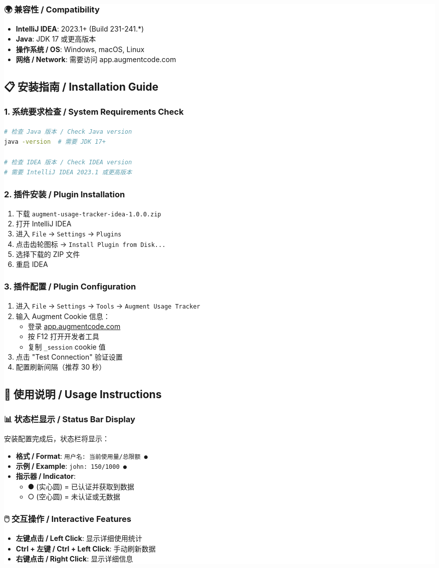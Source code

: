 ### 🌍 兼容性 / Compatibility
- **IntelliJ IDEA**: 2023.1+ (Build 231-241.*)
- **Java**: JDK 17 或更高版本
- **操作系统 / OS**: Windows, macOS, Linux
- **网络 / Network**: 需要访问 app.augmentcode.com

## 📋 安装指南 / Installation Guide

### 1. 系统要求检查 / System Requirements Check
```bash
# 检查 Java 版本 / Check Java version
java -version  # 需要 JDK 17+

# 检查 IDEA 版本 / Check IDEA version
# 需要 IntelliJ IDEA 2023.1 或更高版本
```

### 2. 插件安装 / Plugin Installation
1. 下载 `augment-usage-tracker-idea-1.0.0.zip`
2. 打开 IntelliJ IDEA
3. 进入 `File` → `Settings` → `Plugins`
4. 点击齿轮图标 → `Install Plugin from Disk...`
5. 选择下载的 ZIP 文件
6. 重启 IDEA

### 3. 插件配置 / Plugin Configuration
1. 进入 `File` → `Settings` → `Tools` → `Augment Usage Tracker`
2. 输入 Augment Cookie 信息：
   - 登录 [app.augmentcode.com](https://app.augmentcode.com)
   - 按 F12 打开开发者工具
   - 复制 `_session` cookie 值
3. 点击 "Test Connection" 验证设置
4. 配置刷新间隔（推荐 30 秒）

## 🎯 使用说明 / Usage Instructions

### 📊 状态栏显示 / Status Bar Display
安装配置完成后，状态栏将显示：
- **格式 / Format**: `用户名: 当前使用量/总限额 ●`
- **示例 / Example**: `john: 150/1000 ●`
- **指示器 / Indicator**: 
  - ● (实心圆) = 已认证并获取到数据
  - ○ (空心圆) = 未认证或无数据

### 🖱️ 交互操作 / Interactive Features
- **左键点击 / Left Click**: 显示详细使用统计
- **Ctrl + 左键 / Ctrl + Left Click**: 手动刷新数据
- **右键点击 / Right Click**: 显示详细信息
